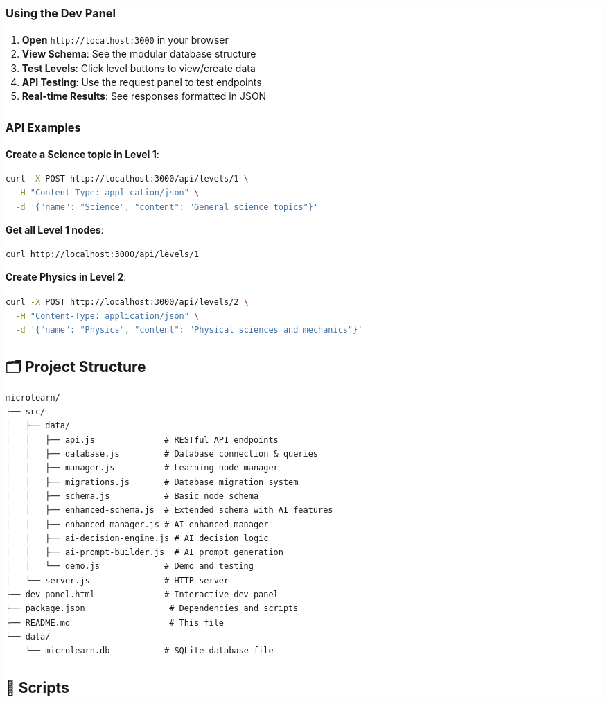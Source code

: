 ### Using the Dev Panel

1. **Open** `http://localhost:3000` in your browser
2. **View Schema**: See the modular database structure
3. **Test Levels**: Click level buttons to view/create data
4. **API Testing**: Use the request panel to test endpoints
5. **Real-time Results**: See responses formatted in JSON

### API Examples

**Create a Science topic in Level 1**:
```bash
curl -X POST http://localhost:3000/api/levels/1 \
  -H "Content-Type: application/json" \
  -d '{"name": "Science", "content": "General science topics"}'
```

**Get all Level 1 nodes**:
```bash
curl http://localhost:3000/api/levels/1
```

**Create Physics in Level 2**:
```bash
curl -X POST http://localhost:3000/api/levels/2 \
  -H "Content-Type: application/json" \
  -d '{"name": "Physics", "content": "Physical sciences and mechanics"}'
```

## 🗂️ Project Structure

```
microlearn/
├── src/
│   ├── data/
│   │   ├── api.js              # RESTful API endpoints
│   │   ├── database.js         # Database connection & queries
│   │   ├── manager.js          # Learning node manager
│   │   ├── migrations.js       # Database migration system
│   │   ├── schema.js           # Basic node schema
│   │   ├── enhanced-schema.js  # Extended schema with AI features
│   │   ├── enhanced-manager.js # AI-enhanced manager
│   │   ├── ai-decision-engine.js # AI decision logic
│   │   ├── ai-prompt-builder.js  # AI prompt generation
│   │   └── demo.js             # Demo and testing
│   └── server.js               # HTTP server
├── dev-panel.html              # Interactive dev panel
├── package.json                 # Dependencies and scripts
├── README.md                    # This file
└── data/
    └── microlearn.db           # SQLite database file
```

## 🔧 Scripts

